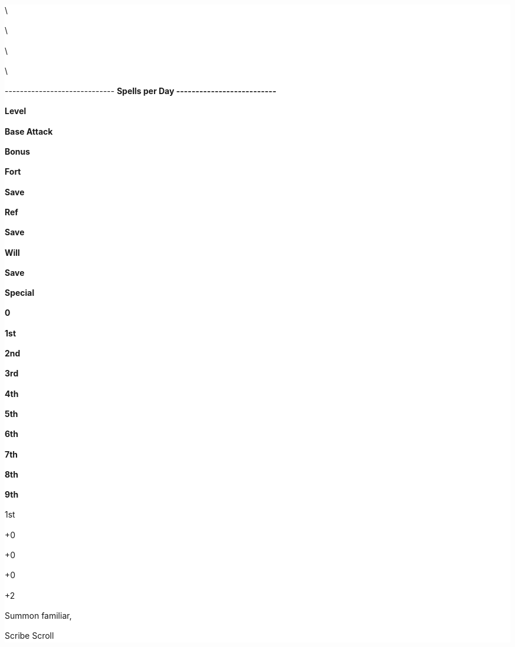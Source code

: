 \

\

\

\

----------------------------- **Spells per Day
--------------------------**

**Level**

**Base Attack**

**Bonus**

**Fort**

**Save**

**Ref**

**Save**

**Will**

**Save**

**Special**

**0**

**1st**

**2nd**

**3rd**

**4th**

**5th**

**6th**

**7th**

**8th**

**9th**

1st

+0

+0

+0

+2

Summon familiar,

Scribe Scroll
